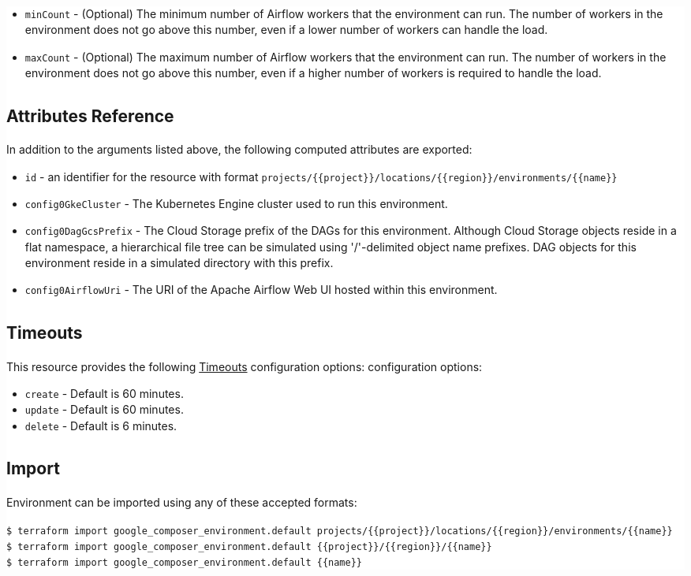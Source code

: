 *   `minCount` -
    (Optional)
    The minimum number of Airflow workers that the environment can run. The number of workers in the
    environment does not go above this number, even if a lower number of workers can handle the load.

*   `maxCount` -
    (Optional)
    The maximum number of Airflow workers that the environment can run. The number of workers in the
    environment does not go above this number, even if a higher number of workers is required to
    handle the load.

## Attributes Reference

In addition to the arguments listed above, the following computed attributes are exported:

*   `id` - an identifier for the resource with format `projects/{{project}}/locations/{{region}}/environments/{{name}}`

*   `config0GkeCluster` -
    The Kubernetes Engine cluster used to run this environment.

*   `config0DagGcsPrefix` -
    The Cloud Storage prefix of the DAGs for this environment.
    Although Cloud Storage objects reside in a flat namespace, a
    hierarchical file tree can be simulated using '/'-delimited
    object name prefixes. DAG objects for this environment
    reside in a simulated directory with this prefix.

*   `config0AirflowUri` -
    The URI of the Apache Airflow Web UI hosted within this
    environment.

## Timeouts

This resource provides the following
[Timeouts](https://developer.hashicorp.com/terraform/plugin/sdkv2/resources/retries-and-customizable-timeouts) configuration options: configuration options:

* `create` - Default is 60 minutes.
* `update` - Default is 60 minutes.
* `delete` - Default is 6 minutes.

## Import

Environment can be imported using any of these accepted formats:

```console
$ terraform import google_composer_environment.default projects/{{project}}/locations/{{region}}/environments/{{name}}
$ terraform import google_composer_environment.default {{project}}/{{region}}/{{name}}
$ terraform import google_composer_environment.default {{name}}
```
